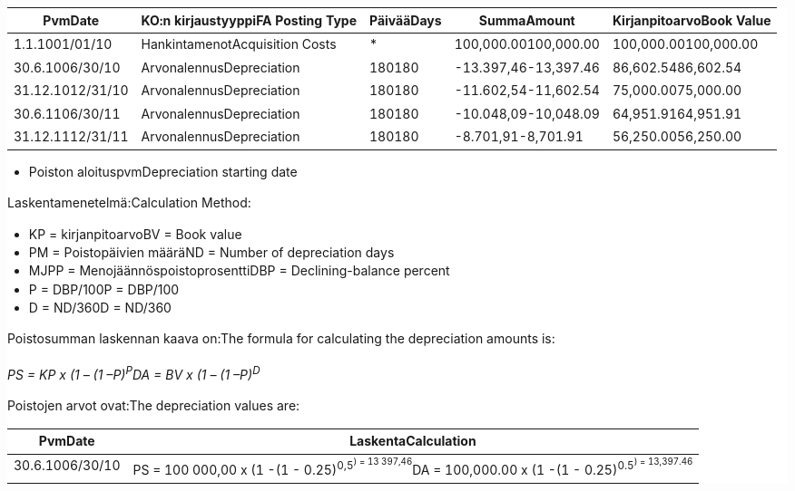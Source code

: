 |<span data-ttu-id="d1cd1-267">Pvm</span><span class="sxs-lookup"><span data-stu-id="d1cd1-267">Date</span></span>|<span data-ttu-id="d1cd1-268">KO:n kirjaustyyppi</span><span class="sxs-lookup"><span data-stu-id="d1cd1-268">FA Posting Type</span></span>|<span data-ttu-id="d1cd1-269">Päivää</span><span class="sxs-lookup"><span data-stu-id="d1cd1-269">Days</span></span>|<span data-ttu-id="d1cd1-270">Summa</span><span class="sxs-lookup"><span data-stu-id="d1cd1-270">Amount</span></span>|<span data-ttu-id="d1cd1-271">Kirjanpitoarvo</span><span class="sxs-lookup"><span data-stu-id="d1cd1-271">Book Value</span></span>|  
|----------|---------------------|----------|------------|----------------|  
|<span data-ttu-id="d1cd1-272">1.1.10</span><span class="sxs-lookup"><span data-stu-id="d1cd1-272">01/01/10</span></span>|<span data-ttu-id="d1cd1-273">Hankintamenot</span><span class="sxs-lookup"><span data-stu-id="d1cd1-273">Acquisition Costs</span></span>|*|<span data-ttu-id="d1cd1-274">100,000.00</span><span class="sxs-lookup"><span data-stu-id="d1cd1-274">100,000.00</span></span>|<span data-ttu-id="d1cd1-275">100,000.00</span><span class="sxs-lookup"><span data-stu-id="d1cd1-275">100,000.00</span></span>|  
|<span data-ttu-id="d1cd1-276">30.6.10</span><span class="sxs-lookup"><span data-stu-id="d1cd1-276">06/30/10</span></span>|<span data-ttu-id="d1cd1-277">Arvonalennus</span><span class="sxs-lookup"><span data-stu-id="d1cd1-277">Depreciation</span></span>|<span data-ttu-id="d1cd1-278">180</span><span class="sxs-lookup"><span data-stu-id="d1cd1-278">180</span></span>|<span data-ttu-id="d1cd1-279">-13.397,46</span><span class="sxs-lookup"><span data-stu-id="d1cd1-279">-13,397.46</span></span>|<span data-ttu-id="d1cd1-280">86,602.54</span><span class="sxs-lookup"><span data-stu-id="d1cd1-280">86,602.54</span></span>|  
|<span data-ttu-id="d1cd1-281">31.12.10</span><span class="sxs-lookup"><span data-stu-id="d1cd1-281">12/31/10</span></span>|<span data-ttu-id="d1cd1-282">Arvonalennus</span><span class="sxs-lookup"><span data-stu-id="d1cd1-282">Depreciation</span></span>|<span data-ttu-id="d1cd1-283">180</span><span class="sxs-lookup"><span data-stu-id="d1cd1-283">180</span></span>|<span data-ttu-id="d1cd1-284">-11.602,54</span><span class="sxs-lookup"><span data-stu-id="d1cd1-284">-11,602.54</span></span>|<span data-ttu-id="d1cd1-285">75,000.00</span><span class="sxs-lookup"><span data-stu-id="d1cd1-285">75,000.00</span></span>|  
|<span data-ttu-id="d1cd1-286">30.6.11</span><span class="sxs-lookup"><span data-stu-id="d1cd1-286">06/30/11</span></span>|<span data-ttu-id="d1cd1-287">Arvonalennus</span><span class="sxs-lookup"><span data-stu-id="d1cd1-287">Depreciation</span></span>|<span data-ttu-id="d1cd1-288">180</span><span class="sxs-lookup"><span data-stu-id="d1cd1-288">180</span></span>|<span data-ttu-id="d1cd1-289">-10.048,09</span><span class="sxs-lookup"><span data-stu-id="d1cd1-289">-10,048.09</span></span>|<span data-ttu-id="d1cd1-290">64,951.91</span><span class="sxs-lookup"><span data-stu-id="d1cd1-290">64,951.91</span></span>|  
|<span data-ttu-id="d1cd1-291">31.12.11</span><span class="sxs-lookup"><span data-stu-id="d1cd1-291">12/31/11</span></span>|<span data-ttu-id="d1cd1-292">Arvonalennus</span><span class="sxs-lookup"><span data-stu-id="d1cd1-292">Depreciation</span></span>|<span data-ttu-id="d1cd1-293">180</span><span class="sxs-lookup"><span data-stu-id="d1cd1-293">180</span></span>|<span data-ttu-id="d1cd1-294">-8.701,91</span><span class="sxs-lookup"><span data-stu-id="d1cd1-294">-8,701.91</span></span>|<span data-ttu-id="d1cd1-295">56,250.00</span><span class="sxs-lookup"><span data-stu-id="d1cd1-295">56,250.00</span></span>|  

* <span data-ttu-id="d1cd1-296">Poiston aloituspvm</span><span class="sxs-lookup"><span data-stu-id="d1cd1-296">Depreciation starting date</span></span>  

<span data-ttu-id="d1cd1-297">Laskentamenetelmä:</span><span class="sxs-lookup"><span data-stu-id="d1cd1-297">Calculation Method:</span></span>
- <span data-ttu-id="d1cd1-298">KP = kirjanpitoarvo</span><span class="sxs-lookup"><span data-stu-id="d1cd1-298">BV = Book value</span></span>  
- <span data-ttu-id="d1cd1-299">PM = Poistopäivien määrä</span><span class="sxs-lookup"><span data-stu-id="d1cd1-299">ND = Number of depreciation days</span></span>  
- <span data-ttu-id="d1cd1-300">MJPP = Menojäännöspoistoprosentti</span><span class="sxs-lookup"><span data-stu-id="d1cd1-300">DBP = Declining-balance percent</span></span>  
- <span data-ttu-id="d1cd1-301">P = DBP/100</span><span class="sxs-lookup"><span data-stu-id="d1cd1-301">P = DBP/100</span></span>  
- <span data-ttu-id="d1cd1-302">D = ND/360</span><span class="sxs-lookup"><span data-stu-id="d1cd1-302">D = ND/360</span></span>  

<span data-ttu-id="d1cd1-303">Poistosumman laskennan kaava on:</span><span class="sxs-lookup"><span data-stu-id="d1cd1-303">The formula for calculating the depreciation amounts is:</span></span>  

<span data-ttu-id="d1cd1-304">*PS = KP x (1 – (1 –P)<sup>P<sup>*</span><span class="sxs-lookup"><span data-stu-id="d1cd1-304">*DA = BV x (1 – (1 –P)<sup>D<sup>*</span></span>  

<span data-ttu-id="d1cd1-305">Poistojen arvot ovat:</span><span class="sxs-lookup"><span data-stu-id="d1cd1-305">The depreciation values are:</span></span>  

|<span data-ttu-id="d1cd1-306">Pvm</span><span class="sxs-lookup"><span data-stu-id="d1cd1-306">Date</span></span>|<span data-ttu-id="d1cd1-307">Laskenta</span><span class="sxs-lookup"><span data-stu-id="d1cd1-307">Calculation</span></span>|  
|----------|-----------------|  
|<span data-ttu-id="d1cd1-308">30.6.10</span><span class="sxs-lookup"><span data-stu-id="d1cd1-308">06/30/10</span></span>|<span data-ttu-id="d1cd1-309">PS = 100 000,00 x (1 -(1 - 0.25)<sup>0,5<sup>) = 13 397,46</span><span class="sxs-lookup"><span data-stu-id="d1cd1-309">DA = 100,000.00 x (1 -(1 - 0.25)<sup>0.5<sup>) = 13,397.46</span></span>|  